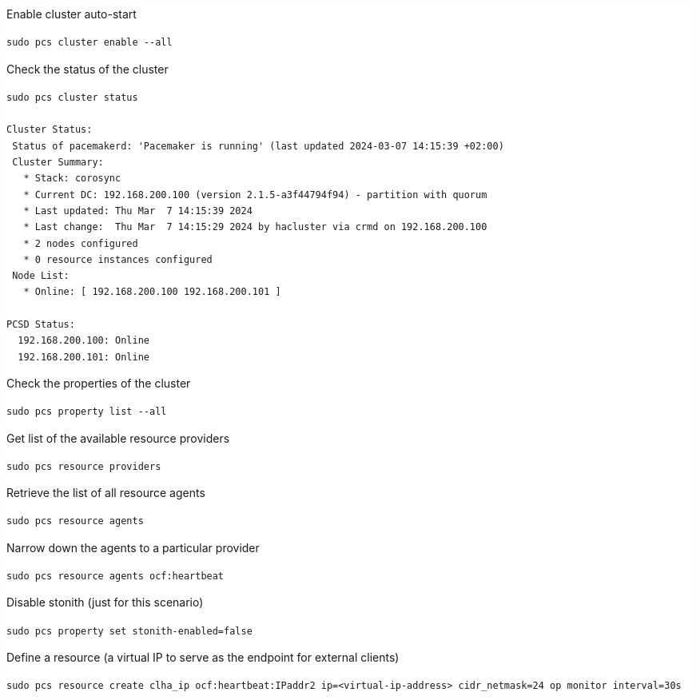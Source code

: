 Enable cluster auto-start
```
sudo pcs cluster enable --all
```

Check the status of the cluster
```
sudo pcs cluster status

Cluster Status:
 Status of pacemakerd: 'Pacemaker is running' (last updated 2024-03-07 14:15:39 +02:00)
 Cluster Summary:
   * Stack: corosync
   * Current DC: 192.168.200.100 (version 2.1.5-a3f44794f94) - partition with quorum
   * Last updated: Thu Mar  7 14:15:39 2024
   * Last change:  Thu Mar  7 14:15:29 2024 by hacluster via crmd on 192.168.200.100
   * 2 nodes configured
   * 0 resource instances configured
 Node List:
   * Online: [ 192.168.200.100 192.168.200.101 ]

PCSD Status:
  192.168.200.100: Online
  192.168.200.101: Online
```

Check the properties of the cluster
```
sudo pcs property list --all
```
Get list of the available resource providers
```
sudo pcs resource providers
```

Retrieve the list of all resource agents
```
sudo pcs resource agents
```

Narrow down the agents to a particular provider
```
sudo pcs resource agents ocf:heartbeat
```

Disable stonith (just for this scenario)
```
sudo pcs property set stonith-enabled=false
```


Define a resource (a virtual IP to serve as the endpoint for external clients)
```
sudo pcs resource create clha_ip ocf:heartbeat:IPaddr2 ip=<virtual-ip-address> cidr_netmask=24 op monitor interval=30s
```

